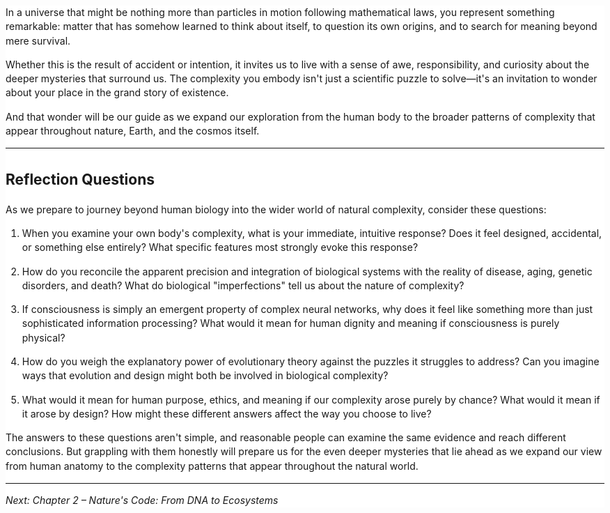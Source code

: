 In a universe that might be nothing more than particles in motion following mathematical laws, you represent something remarkable: matter that has somehow learned to think about itself, to question its own origins, and to search for meaning beyond mere survival.

Whether this is the result of accident or intention, it invites us to live with a sense of awe, responsibility, and curiosity about the deeper mysteries that surround us. The complexity you embody isn't just a scientific puzzle to solve—it's an invitation to wonder about your place in the grand story of existence.

And that wonder will be our guide as we expand our exploration from the human body to the broader patterns of complexity that appear throughout nature, Earth, and the cosmos itself.

---

## Reflection Questions

As we prepare to journey beyond human biology into the wider world of natural complexity, consider these questions:

1. When you examine your own body's complexity, what is your immediate, intuitive response? Does it feel designed, accidental, or something else entirely? What specific features most strongly evoke this response?

2. How do you reconcile the apparent precision and integration of biological systems with the reality of disease, aging, genetic disorders, and death? What do biological "imperfections" tell us about the nature of complexity?

3. If consciousness is simply an emergent property of complex neural networks, why does it feel like something more than just sophisticated information processing? What would it mean for human dignity and meaning if consciousness is purely physical?

4. How do you weigh the explanatory power of evolutionary theory against the puzzles it struggles to address? Can you imagine ways that evolution and design might both be involved in biological complexity?

5. What would it mean for human purpose, ethics, and meaning if our complexity arose purely by chance? What would it mean if it arose by design? How might these different answers affect the way you choose to live?

The answers to these questions aren't simple, and reasonable people can examine the same evidence and reach different conclusions. But grappling with them honestly will prepare us for the even deeper mysteries that lie ahead as we expand our view from human anatomy to the complexity patterns that appear throughout the natural world.

---

*Next: Chapter 2 – Nature's Code: From DNA to Ecosystems*
